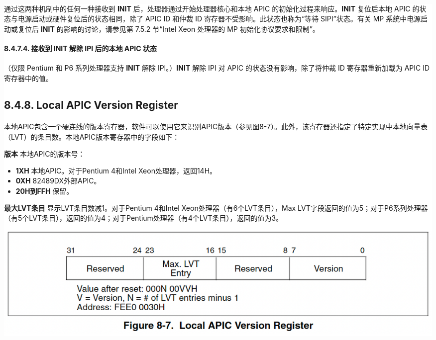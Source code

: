 通过这两种机制中的任何一种接收到 **INIT** 后，处理器通过开始处理器核心和本地 APIC 的初始化过程来响应。**INIT** 复位后本地 APIC 的状态与电源启动或硬件复位后的状态相同，除了 APIC ID 和仲裁 ID 寄存器不受影响。此状态也称为“等待 SIPI”状态。有关 MP 系统中电源启动或复位后 **INIT** 的影响的讨论，请参见第 7.5.2 节“Intel Xeon 处理器的 MP 初始化协议要求和限制”。

#### 8.4.7.4. 接收到 INIT 解除 IPI 后的本地 APIC 状态  
（仅限 Pentium 和 P6 系列处理器支持 **INIT** 解除 IPI。）**INIT** 解除 IPI 对 APIC 的状态没有影响，除了将仲裁 ID 寄存器重新加载为 APIC ID 寄存器中的值。

## 8.4.8. Local APIC Version Register


本地APIC包含一个硬连线的版本寄存器，软件可以使用它来识别APIC版本（参见图8-7）。此外，该寄存器还指定了特定实现中本地向量表（LVT）的条目数。本地APIC版本寄存器中的字段如下：

**版本** 本地APIC的版本号：
- **1XH** 本地APIC。对于Pentium 4和Intel Xeon处理器，返回14H。
- **0XH** 82489DX外部APIC。
- **20H到FFH** 保留。

**最大LVT条目** 显示LVT条目数减1。对于Pentium 4和Intel Xeon处理器（有6个LVT条目），Max LVT字段返回的值为5；对于P6系列处理器（有5个LVT条目），返回的值为4；对于Pentium处理器（有4个LVT条目），返回的值为3。

![](/static/images/2502/p071.png)

